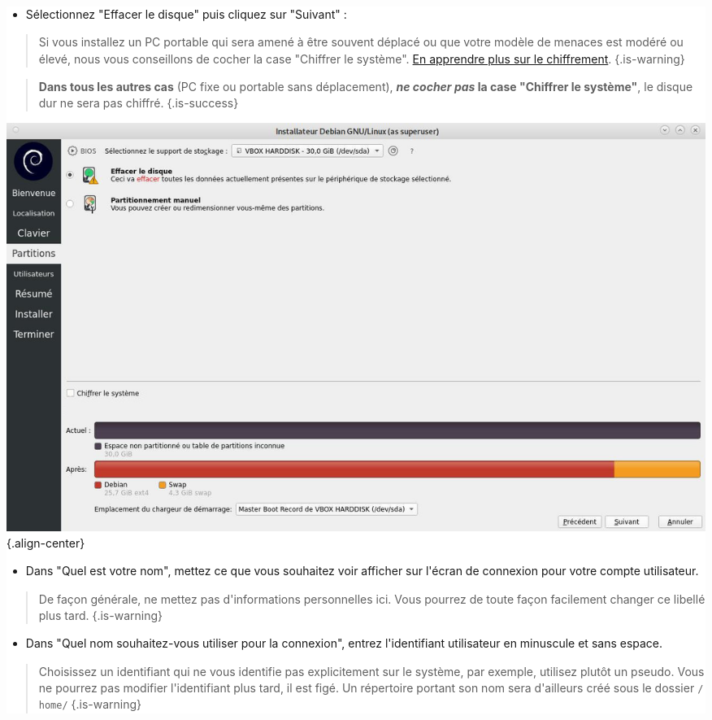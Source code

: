 - Sélectionnez "Effacer le disque" puis cliquez sur "Suivant" :

> Si vous installez un PC portable qui sera amené à être souvent déplacé ou que votre modèle de menaces est modéré ou élevé, nous vous conseillons de cocher la case "Chiffrer le système".
> [En apprendre plus sur le chiffrement](/intermediaire/chiffrement#le-chiffrement).
{.is-warning}

> **Dans tous les autres cas** (PC fixe ou portable sans déplacement), **_ne cocher pas_ la case "Chiffrer le système"**, le disque dur ne sera pas chiffré.
{.is-success}

![](/images/debian-stable-live-07.jpg){.align-center}

- Dans "Quel est votre nom", mettez ce que vous souhaitez voir afficher sur l'écran de connexion pour votre compte utilisateur.

> De façon générale, ne mettez pas d'informations personnelles ici. Vous pourrez de toute façon facilement changer ce libellé plus tard.
{.is-warning}

- Dans "Quel nom souhaitez-vous utiliser pour la connexion", entrez l'identifiant utilisateur en minuscule et sans espace.

> Choisissez un identifiant qui ne vous identifie pas explicitement sur le système, par exemple, utilisez plutôt un pseudo.
> Vous ne pourrez pas modifier l'identifiant plus tard, il est figé.
> Un répertoire portant son nom sera d'ailleurs créé sous le dossier `/home/`
{.is-warning}
